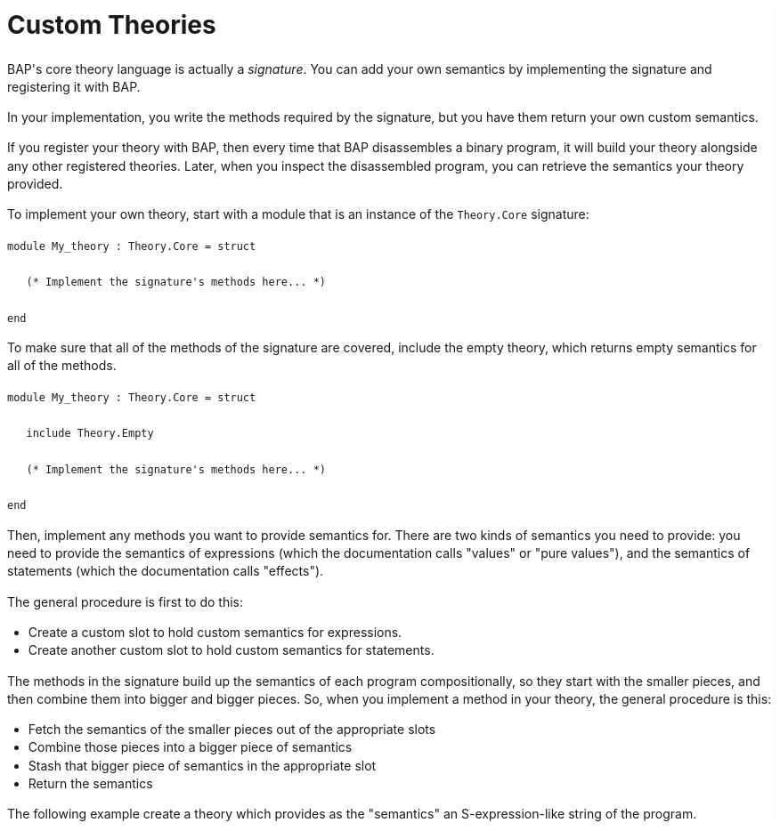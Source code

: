 # Custom Theories

BAP's core theory language is actually a _signature_. You can add your own semantics by implementing the signature and registering it with BAP.

In your implementation, you write the methods required by the signature, but you have them return your own custom semantics.

If you register your theory with BAP, then every time that BAP disassembles a binary program, it will build your theory alongside any other registered theories. Later, when you inspect the disassembled program, you can retrieve the semantics your theory provided.

To implement your own theory, start with a module that is an instance of the `Theory.Core` signature:

```
module My_theory : Theory.Core = struct

   (* Implement the signature's methods here... *)

end
```

To make sure that all of the methods of the signature are covered, include the empty theory, which returns empty semantics for all of the methods.


```
module My_theory : Theory.Core = struct

   include Theory.Empty

   (* Implement the signature's methods here... *)

end
```

Then, implement any methods you want to provide semantics for. There are two kinds of semantics you need to provide: you need to provide the semantics of expressions (which the documentation calls "values" or "pure values"), and the semantics of statements (which the documentation calls "effects").

The general procedure is first to do this:

* Create a custom slot to hold custom semantics for expressions.
* Create another custom slot to hold custom semantics for statements.

The methods in the signature build up the semantics of each program compositionally, so they start with the smaller pieces, and then combine them into bigger and bigger pieces. So, when you implement a method in your theory, the general procedure is this:

* Fetch the semantics of the smaller pieces out of the appropriate slots
* Combine those pieces into a bigger piece of semantics
* Stash that bigger piece of semantics in the appropriate slot
* Return the semantics

The following example create a theory which provides as the "semantics" an S-expression-like string of the program. 
